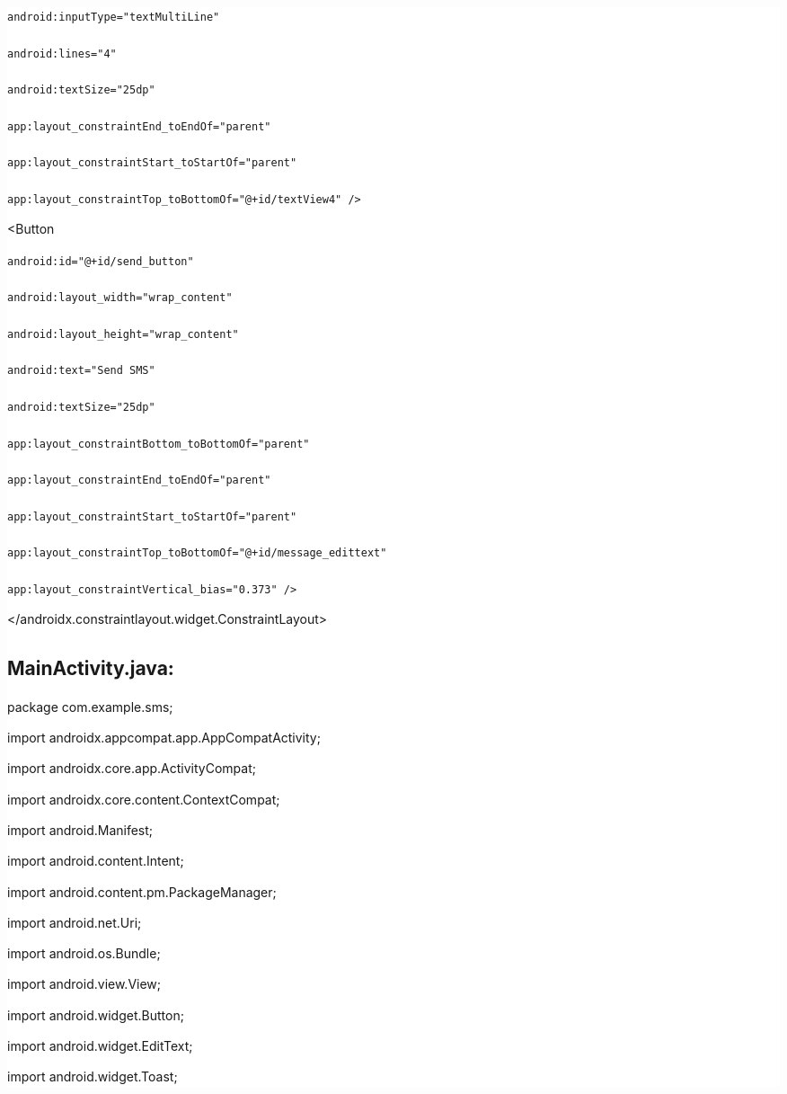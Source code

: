     android:inputType="textMultiLine"
          
    android:lines="4"
          
    android:textSize="25dp"
          
    app:layout_constraintEnd_toEndOf="parent"
          
    app:layout_constraintStart_toStartOf="parent"
          
    app:layout_constraintTop_toBottomOf="@+id/textView4" />
    

<Button
        
    android:id="@+id/send_button"
        
    android:layout_width="wrap_content"
        
    android:layout_height="wrap_content"
        
    android:text="Send SMS"
        
    android:textSize="25dp"
        
    app:layout_constraintBottom_toBottomOf="parent"
        
    app:layout_constraintEnd_toEndOf="parent"
        
    app:layout_constraintStart_toStartOf="parent"
        
    app:layout_constraintTop_toBottomOf="@+id/message_edittext"
        
    app:layout_constraintVertical_bias="0.373" />
    
</androidx.constraintlayout.widget.ConstraintLayout>

## MainActivity.java:

package com.example.sms;

import androidx.appcompat.app.AppCompatActivity;

import androidx.core.app.ActivityCompat;

import androidx.core.content.ContextCompat;

import android.Manifest;

import android.content.Intent;

import android.content.pm.PackageManager;

import android.net.Uri;

import android.os.Bundle;

import android.view.View;

import android.widget.Button;

import android.widget.EditText;

import android.widget.Toast;
